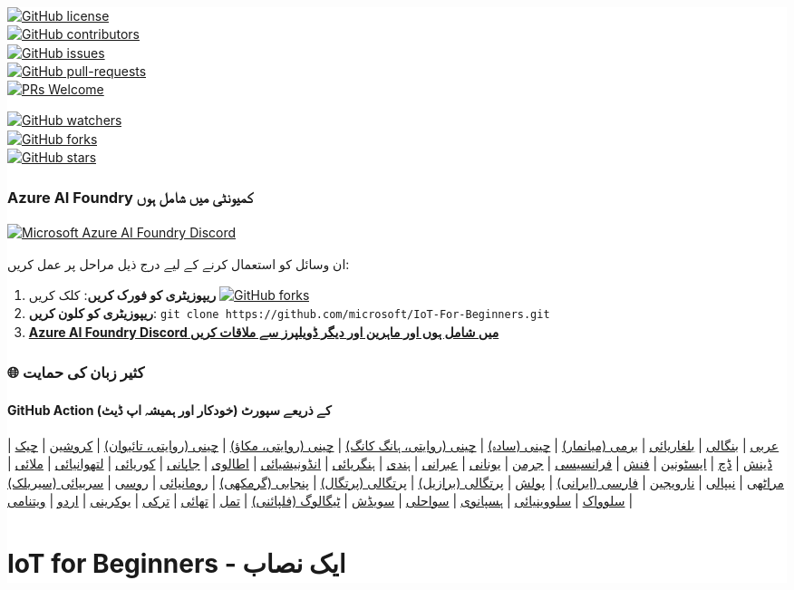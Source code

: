 
[![GitHub license](https://img.shields.io/github/license/microsoft/IoT-For-Beginners.svg)](https://github.com/microsoft/IoT-For-Beginners/blob/master/LICENSE)  
[![GitHub contributors](https://img.shields.io/github/contributors/microsoft/IoT-For-Beginners.svg)](https://GitHub.com/microsoft/IoT-For-Beginners/graphs/contributors/)  
[![GitHub issues](https://img.shields.io/github/issues/microsoft/IoT-For-Beginners.svg)](https://GitHub.com/microsoft/IoT-For-Beginners/issues/)  
[![GitHub pull-requests](https://img.shields.io/github/issues-pr/microsoft/IoT-For-Beginners.svg)](https://GitHub.com/microsoft/IoT-For-Beginners/pulls/)  
[![PRs Welcome](https://img.shields.io/badge/PRs-welcome-brightgreen.svg?style=flat-square)](http://makeapullrequest.com)  

[![GitHub watchers](https://img.shields.io/github/watchers/microsoft/IoT-For-Beginners.svg?style=social&label=Watch)](https://GitHub.com/microsoft/IoT-For-Beginners/watchers/)  
[![GitHub forks](https://img.shields.io/github/forks/microsoft/IoT-For-Beginners.svg?style=social&label=Fork)](https://GitHub.com/microsoft/IoT-For-Beginners/network/)  
[![GitHub stars](https://img.shields.io/github/stars/microsoft/IoT-For-Beginners.svg?style=social&label=Star)](https://GitHub.com/microsoft/IoT-For-Beginners/stargazers/)  

### Azure AI Foundry کمیونٹی میں شامل ہوں  
[![Microsoft Azure AI Foundry Discord](https://dcbadge.limes.pink/api/server/ByRwuEEgH4)](https://discord.com/invite/ByRwuEEgH4)  

ان وسائل کو استعمال کرنے کے لیے درج ذیل مراحل پر عمل کریں:  
1. **ریپوزیٹری کو فورک کریں**: کلک کریں [![GitHub forks](https://img.shields.io/github/forks/microsoft/IoT-For-Beginners.svg?style=social&label=Fork)](https://GitHub.com/microsoft/IoT-For-Beginners/fork)  
2. **ریپوزیٹری کو کلون کریں**: `git clone https://github.com/microsoft/IoT-For-Beginners.git`  
3. [**Azure AI Foundry Discord میں شامل ہوں اور ماہرین اور دیگر ڈویلپرز سے ملاقات کریں**](https://discord.com/invite/ByRwuEEgH4)  

### 🌐 کثیر زبان کی حمایت  

#### GitHub Action کے ذریعے سپورٹ (خودکار اور ہمیشہ اپ ڈیٹ)  

  
[عربی](../ar/README.md) | [بنگالی](../bn/README.md) | [بلغاریائی](../bg/README.md) | [برمی (میانمار)](../my/README.md) | [چینی (سادہ)](../zh/README.md) | [چینی (روایتی، ہانگ کانگ)](../hk/README.md) | [چینی (روایتی، مکاؤ)](../mo/README.md) | [چینی (روایتی، تائیوان)](../tw/README.md) | [کروشین](../hr/README.md) | [چیک](../cs/README.md) | [ڈینش](../da/README.md) | [ڈچ](../nl/README.md) | [ایسٹونین](../et/README.md) | [فنش](../fi/README.md) | [فرانسیسی](../fr/README.md) | [جرمن](../de/README.md) | [یونانی](../el/README.md) | [عبرانی](../he/README.md) | [ہندی](../hi/README.md) | [ہنگریائی](../hu/README.md) | [انڈونیشیائی](../id/README.md) | [اطالوی](../it/README.md) | [جاپانی](../ja/README.md) | [کوریائی](../ko/README.md) | [لتھوانیائی](../lt/README.md) | [ملائی](../ms/README.md) | [مراٹھی](../mr/README.md) | [نیپالی](../ne/README.md) | [نارویجین](../no/README.md) | [فارسی (ایرانی)](../fa/README.md) | [پولش](../pl/README.md) | [پرتگالی (برازیل)](../br/README.md) | [پرتگالی (پرتگال)](../pt/README.md) | [پنجابی (گرمکھی)](../pa/README.md) | [رومانیائی](../ro/README.md) | [روسی](../ru/README.md) | [سربیائی (سیریلک)](../sr/README.md) | [سلوواک](../sk/README.md) | [سلووینیائی](../sl/README.md) | [ہسپانوی](../es/README.md) | [سواحلی](../sw/README.md) | [سویڈش](../sv/README.md) | [ٹیگالوگ (فلپائنی)](../tl/README.md) | [تمل](../ta/README.md) | [تھائی](../th/README.md) | [ترکی](../tr/README.md) | [یوکرینی](../uk/README.md) | [اردو](./README.md) | [ویتنامی](../vi/README.md)  
  

# IoT for Beginners - ایک نصاب  
